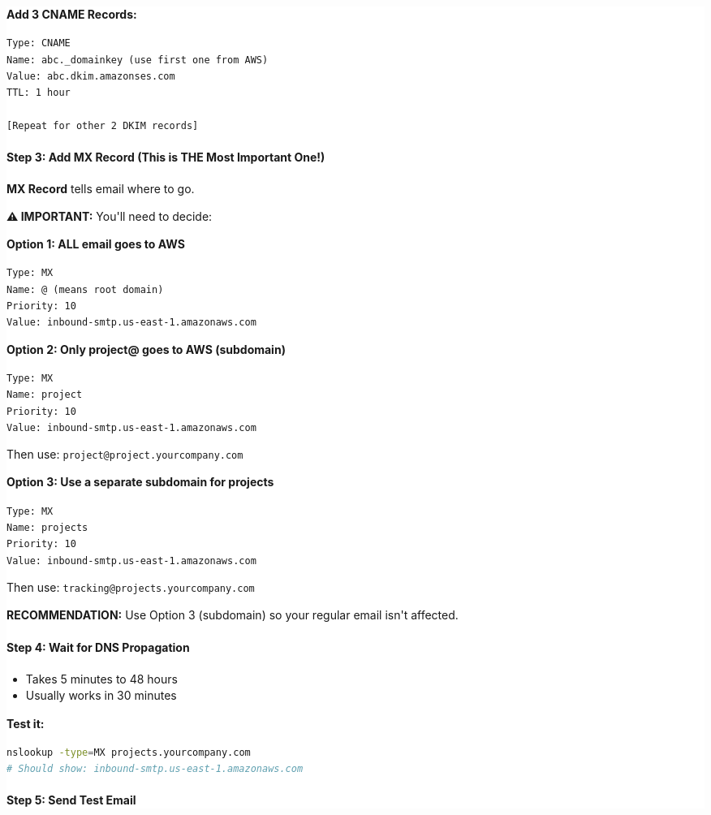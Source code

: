 **Add 3 CNAME Records:**
```
Type: CNAME
Name: abc._domainkey (use first one from AWS)
Value: abc.dkim.amazonses.com
TTL: 1 hour

[Repeat for other 2 DKIM records]
```

#### Step 3: Add MX Record (This is THE Most Important One!)

**MX Record** tells email where to go.

**⚠️ IMPORTANT:** You'll need to decide:

**Option 1: ALL email goes to AWS**
```
Type: MX
Name: @ (means root domain)
Priority: 10
Value: inbound-smtp.us-east-1.amazonaws.com
```

**Option 2: Only project@ goes to AWS (subdomain)**
```
Type: MX
Name: project
Priority: 10
Value: inbound-smtp.us-east-1.amazonaws.com
```
Then use: `project@project.yourcompany.com`

**Option 3: Use a separate subdomain for projects**
```
Type: MX
Name: projects
Priority: 10
Value: inbound-smtp.us-east-1.amazonaws.com
```
Then use: `tracking@projects.yourcompany.com`

**RECOMMENDATION:** Use Option 3 (subdomain) so your regular email isn't affected.

#### Step 4: Wait for DNS Propagation

- Takes 5 minutes to 48 hours
- Usually works in 30 minutes

**Test it:**
```bash
nslookup -type=MX projects.yourcompany.com
# Should show: inbound-smtp.us-east-1.amazonaws.com
```

#### Step 5: Send Test Email
